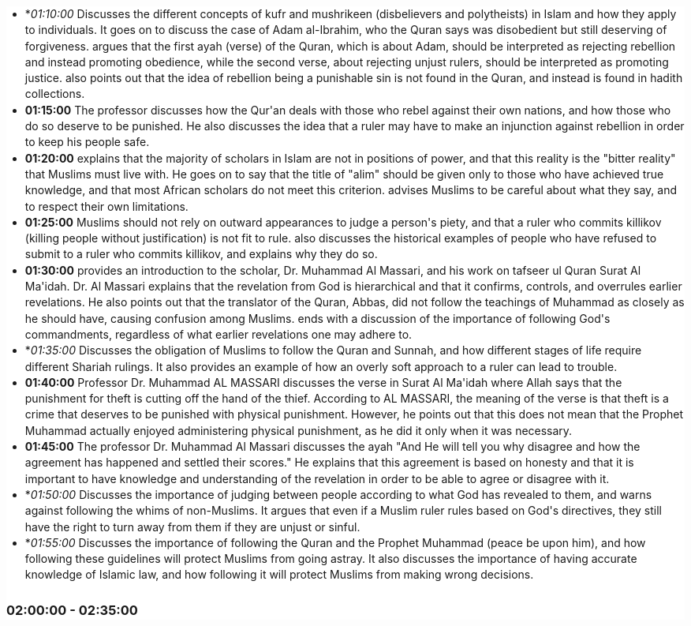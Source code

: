 * **<a onclick="modifyYTiframeseektime('4200')">01:10:00</a>* Discusses the different concepts of kufr and mushrikeen (disbelievers and polytheists) in Islam and how they apply to individuals. It goes on to discuss the case of Adam al-Ibrahim, who the Quran says was disobedient but still deserving of forgiveness.  argues that the first ayah (verse) of the Quran, which is about Adam, should be interpreted as rejecting rebellion and instead promoting obedience, while the second verse, about rejecting unjust rulers, should be interpreted as promoting justice.  also points out that the idea of rebellion being a punishable sin is not found in the Quran, and instead is found in hadith collections.
* **<a onclick="modifyYTiframeseektime('4500')">01:15:00</a>** The professor discusses how the Qur'an deals with those who rebel against their own nations, and how those who do so deserve to be punished. He also discusses the idea that a ruler may have to make an injunction against rebellion in order to keep his people safe.
* **<a onclick="modifyYTiframeseektime('4800')">01:20:00</a>** explains that the majority of scholars in Islam are not in positions of power, and that this reality is the "bitter reality" that Muslims must live with. He goes on to say that the title of "alim" should be given only to those who have achieved true knowledge, and that most African scholars do not meet this criterion. advises Muslims to be careful about what they say, and to respect their own limitations.
* **<a onclick="modifyYTiframeseektime('5100')">01:25:00</a>** Muslims should not rely on outward appearances to judge a person's piety, and that a ruler who commits killikov (killing people without justification) is not fit to rule.  also discusses the historical examples of people who have refused to submit to a ruler who commits killikov, and explains why they do so.
* **<a onclick="modifyYTiframeseektime('5400')">01:30:00</a>**  provides an introduction to the scholar, Dr. Muhammad Al Massari, and his work on tafseer ul Quran Surat Al Ma'idah. Dr. Al Massari explains that the revelation from God is hierarchical and that it confirms, controls, and overrules earlier revelations. He also points out that the translator of the Quran, Abbas, did not follow the teachings of Muhammad as closely as he should have, causing confusion among Muslims.  ends with a discussion of the importance of following God's commandments, regardless of what earlier revelations one may adhere to.
* **<a onclick="modifyYTiframeseektime('5700')">01:35:00</a>* Discusses the obligation of Muslims to follow the Quran and Sunnah, and how different stages of life require different Shariah rulings. It also provides an example of how an overly soft approach to a ruler can lead to trouble.
* **<a onclick="modifyYTiframeseektime('6000')">01:40:00</a>**  Professor Dr. Muhammad AL MASSARI discusses the verse in Surat Al Ma'idah where Allah says that the punishment for theft is cutting off the hand of the thief. According to AL MASSARI, the meaning of the verse is that theft is a crime that deserves to be punished with physical punishment. However, he points out that this does not mean that the Prophet Muhammad actually enjoyed administering physical punishment, as he did it only when it was necessary.
* **<a onclick="modifyYTiframeseektime('6300')">01:45:00</a>** The professor Dr. Muhammad Al Massari discusses the ayah "And He will tell you why disagree and how the agreement has happened and settled their scores." He explains that this agreement is based on honesty and that it is important to have knowledge and understanding of the revelation in order to be able to agree or disagree with it.
* **<a onclick="modifyYTiframeseektime('6600')">01:50:00</a>* Discusses the importance of judging between people according to what God has revealed to them, and warns against following the whims of non-Muslims. It argues that even if a Muslim ruler rules based on God's directives, they still have the right to turn away from them if they are unjust or sinful.
* **<a onclick="modifyYTiframeseektime('6900')">01:55:00</a>* Discusses the importance of following the Quran and the Prophet Muhammad (peace be upon him), and how following these guidelines will protect Muslims from going astray. It also discusses the importance of having accurate knowledge of Islamic law, and how following it will protect Muslims from making wrong decisions.
### <a onclick="modifyYTiframeseektime('7200')">02:00:00</a> - <a onclick="modifyYTiframeseektime('9300')">02:35:00</a>
